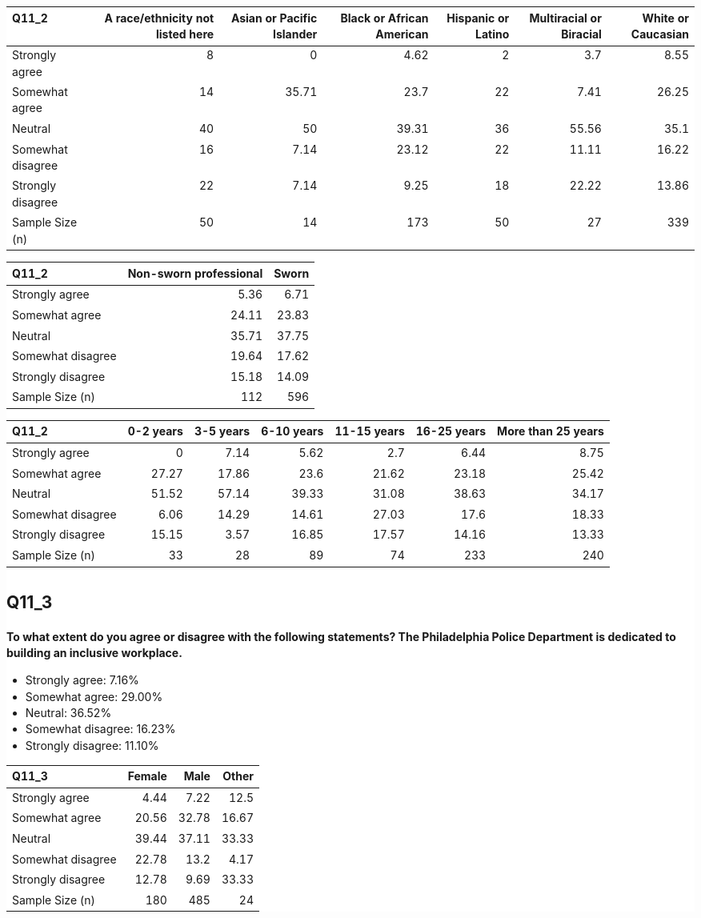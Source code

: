| Q11_2             |   A race/ethnicity not listed here |   Asian or Pacific Islander |   Black or African American |   Hispanic or Latino |   Multiracial or Biracial |   White or Caucasian |
|:------------------|-----------------------------------:|----------------------------:|----------------------------:|---------------------:|--------------------------:|---------------------:|
| Strongly agree    |                                  8 |                        0    |                        4.62 |                    2 |                      3.7  |                 8.55 |
| Somewhat agree    |                                 14 |                       35.71 |                       23.7  |                   22 |                      7.41 |                26.25 |
| Neutral           |                                 40 |                       50    |                       39.31 |                   36 |                     55.56 |                35.1  |
| Somewhat disagree |                                 16 |                        7.14 |                       23.12 |                   22 |                     11.11 |                16.22 |
| Strongly disagree |                                 22 |                        7.14 |                        9.25 |                   18 |                     22.22 |                13.86 |
| Sample Size (n)   |                                 50 |                       14    |                      173    |                   50 |                     27    |               339    |

| Q11_2             |   Non-sworn professional |   Sworn |
|:------------------|-------------------------:|--------:|
| Strongly agree    |                     5.36 |    6.71 |
| Somewhat agree    |                    24.11 |   23.83 |
| Neutral           |                    35.71 |   37.75 |
| Somewhat disagree |                    19.64 |   17.62 |
| Strongly disagree |                    15.18 |   14.09 |
| Sample Size (n)   |                   112    |  596    |

| Q11_2             |   0-2 years |   3-5 years |   6-10 years |   11-15 years |   16-25 years |   More than 25 years |
|:------------------|------------:|------------:|-------------:|--------------:|--------------:|---------------------:|
| Strongly agree    |        0    |        7.14 |         5.62 |          2.7  |          6.44 |                 8.75 |
| Somewhat agree    |       27.27 |       17.86 |        23.6  |         21.62 |         23.18 |                25.42 |
| Neutral           |       51.52 |       57.14 |        39.33 |         31.08 |         38.63 |                34.17 |
| Somewhat disagree |        6.06 |       14.29 |        14.61 |         27.03 |         17.6  |                18.33 |
| Strongly disagree |       15.15 |        3.57 |        16.85 |         17.57 |         14.16 |                13.33 |
| Sample Size (n)   |       33    |       28    |        89    |         74    |        233    |               240    |

## Q11_3
 **To what extent do you agree or disagree with the following statements? 
 The Philadelphia Police Department is dedicated to building an inclusive workplace.** 

- Strongly agree: 7.16%
- Somewhat agree: 29.00%
- Neutral: 36.52%
- Somewhat disagree: 16.23%
- Strongly disagree: 11.10%

| Q11_3             |   Female |   Male |   Other |
|:------------------|---------:|-------:|--------:|
| Strongly agree    |     4.44 |   7.22 |   12.5  |
| Somewhat agree    |    20.56 |  32.78 |   16.67 |
| Neutral           |    39.44 |  37.11 |   33.33 |
| Somewhat disagree |    22.78 |  13.2  |    4.17 |
| Strongly disagree |    12.78 |   9.69 |   33.33 |
| Sample Size (n)   |   180    | 485    |   24    |

